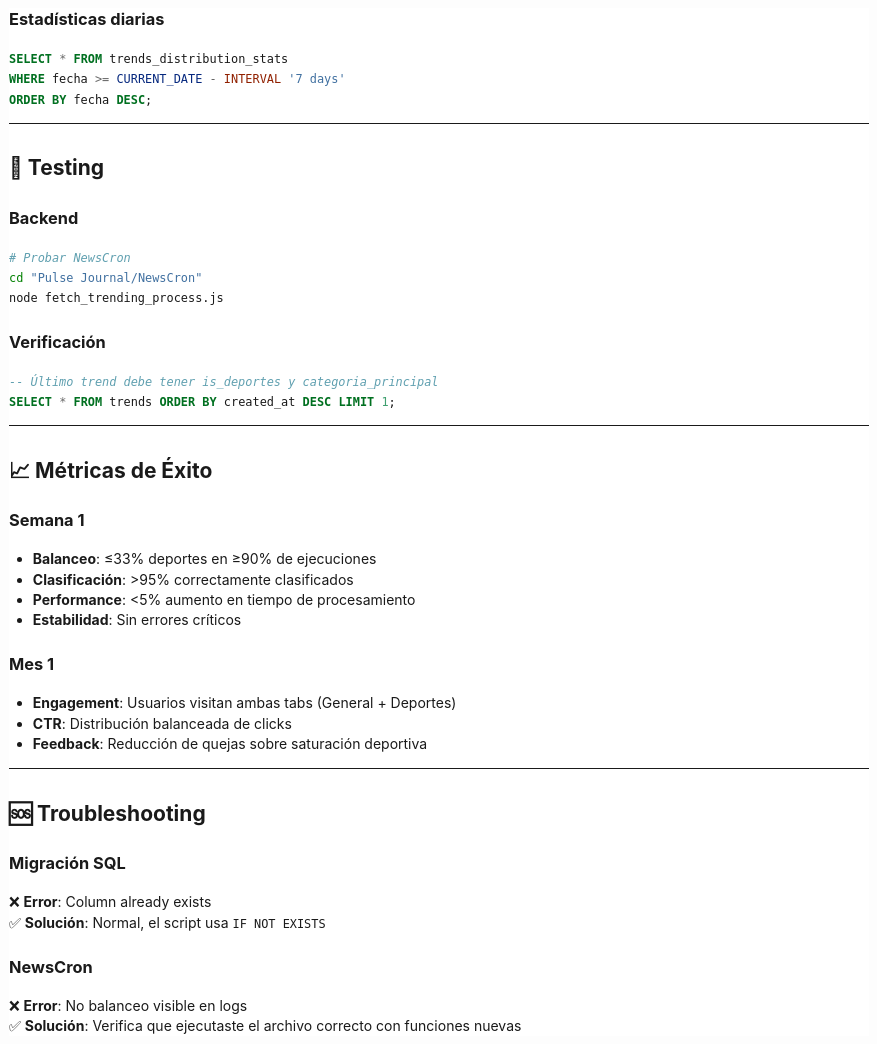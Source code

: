 ### Estadísticas diarias
```sql
SELECT * FROM trends_distribution_stats
WHERE fecha >= CURRENT_DATE - INTERVAL '7 days'
ORDER BY fecha DESC;
```

---

## 🧪 Testing

### Backend
```bash
# Probar NewsCron
cd "Pulse Journal/NewsCron"
node fetch_trending_process.js
```

### Verificación
```sql
-- Último trend debe tener is_deportes y categoria_principal
SELECT * FROM trends ORDER BY created_at DESC LIMIT 1;
```

---

## 📈 Métricas de Éxito

### Semana 1
- **Balanceo**: ≤33% deportes en ≥90% de ejecuciones
- **Clasificación**: >95% correctamente clasificados
- **Performance**: <5% aumento en tiempo de procesamiento
- **Estabilidad**: Sin errores críticos

### Mes 1
- **Engagement**: Usuarios visitan ambas tabs (General + Deportes)
- **CTR**: Distribución balanceada de clicks
- **Feedback**: Reducción de quejas sobre saturación deportiva

---

## 🆘 Troubleshooting

### Migración SQL
❌ **Error**: Column already exists  
✅ **Solución**: Normal, el script usa `IF NOT EXISTS`

### NewsCron
❌ **Error**: No balanceo visible en logs  
✅ **Solución**: Verifica que ejecutaste el archivo correcto con funciones nuevas
